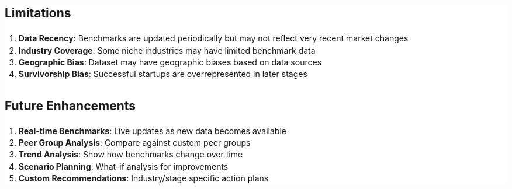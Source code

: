 ## Limitations

1. **Data Recency**: Benchmarks are updated periodically but may not reflect very recent market changes
2. **Industry Coverage**: Some niche industries may have limited benchmark data
3. **Geographic Bias**: Dataset may have geographic biases based on data sources
4. **Survivorship Bias**: Successful startups are overrepresented in later stages

## Future Enhancements

1. **Real-time Benchmarks**: Live updates as new data becomes available
2. **Peer Group Analysis**: Compare against custom peer groups
3. **Trend Analysis**: Show how benchmarks change over time
4. **Scenario Planning**: What-if analysis for improvements
5. **Custom Recommendations**: Industry/stage specific action plans